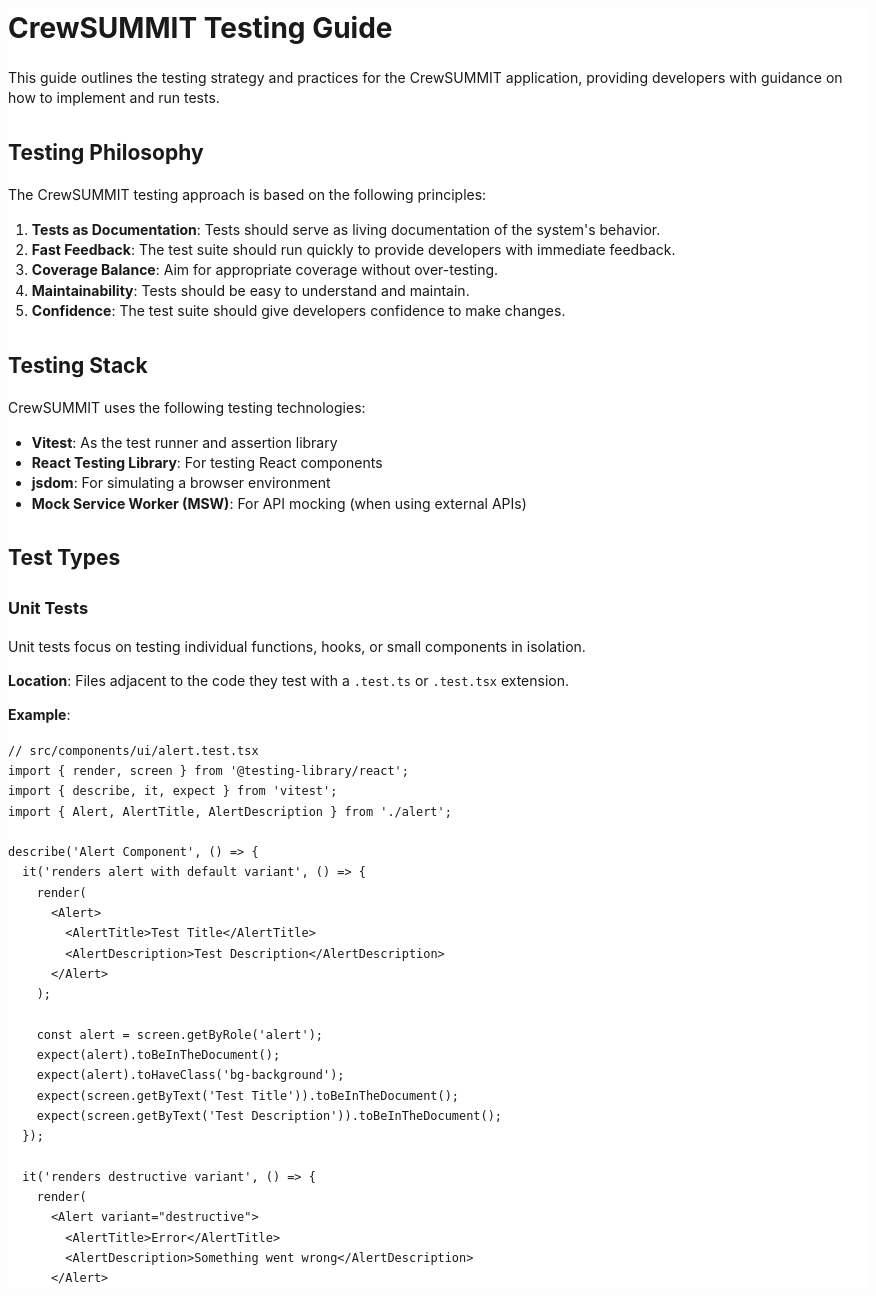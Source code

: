 
# CrewSUMMIT Testing Guide

This guide outlines the testing strategy and practices for the CrewSUMMIT application, providing developers with guidance on how to implement and run tests.

## Testing Philosophy

The CrewSUMMIT testing approach is based on the following principles:

1. **Tests as Documentation**: Tests should serve as living documentation of the system's behavior.
2. **Fast Feedback**: The test suite should run quickly to provide developers with immediate feedback.
3. **Coverage Balance**: Aim for appropriate coverage without over-testing.
4. **Maintainability**: Tests should be easy to understand and maintain.
5. **Confidence**: The test suite should give developers confidence to make changes.

## Testing Stack

CrewSUMMIT uses the following testing technologies:

- **Vitest**: As the test runner and assertion library
- **React Testing Library**: For testing React components
- **jsdom**: For simulating a browser environment
- **Mock Service Worker (MSW)**: For API mocking (when using external APIs)

## Test Types

### Unit Tests

Unit tests focus on testing individual functions, hooks, or small components in isolation.

**Location**: Files adjacent to the code they test with a `.test.ts` or `.test.tsx` extension.

**Example**:

```tsx
// src/components/ui/alert.test.tsx
import { render, screen } from '@testing-library/react';
import { describe, it, expect } from 'vitest';
import { Alert, AlertTitle, AlertDescription } from './alert';

describe('Alert Component', () => {
  it('renders alert with default variant', () => {
    render(
      <Alert>
        <AlertTitle>Test Title</AlertTitle>
        <AlertDescription>Test Description</AlertDescription>
      </Alert>
    );
    
    const alert = screen.getByRole('alert');
    expect(alert).toBeInTheDocument();
    expect(alert).toHaveClass('bg-background');
    expect(screen.getByText('Test Title')).toBeInTheDocument();
    expect(screen.getByText('Test Description')).toBeInTheDocument();
  });

  it('renders destructive variant', () => {
    render(
      <Alert variant="destructive">
        <AlertTitle>Error</AlertTitle>
        <AlertDescription>Something went wrong</AlertDescription>
      </Alert>
```